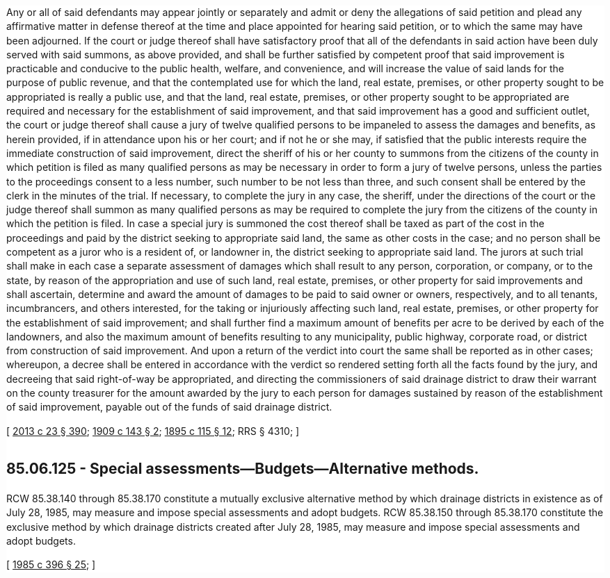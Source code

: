 Any or all of said defendants may appear jointly or separately and admit or deny the allegations of said petition and plead any affirmative matter in defense thereof at the time and place appointed for hearing said petition, or to which the same may have been adjourned. If the court or judge thereof shall have satisfactory proof that all of the defendants in said action have been duly served with said summons, as above provided, and shall be further satisfied by competent proof that said improvement is practicable and conducive to the public health, welfare, and convenience, and will increase the value of said lands for the purpose of public revenue, and that the contemplated use for which the land, real estate, premises, or other property sought to be appropriated is really a public use, and that the land, real estate, premises, or other property sought to be appropriated are required and necessary for the establishment of said improvement, and that said improvement has a good and sufficient outlet, the court or judge thereof shall cause a jury of twelve qualified persons to be impaneled to assess the damages and benefits, as herein provided, if in attendance upon his or her court; and if not he or she may, if satisfied that the public interests require the immediate construction of said improvement, direct the sheriff of his or her county to summons from the citizens of the county in which petition is filed as many qualified persons as may be necessary in order to form a jury of twelve persons, unless the parties to the proceedings consent to a less number, such number to be not less than three, and such consent shall be entered by the clerk in the minutes of the trial. If necessary, to complete the jury in any case, the sheriff, under the directions of the court or the judge thereof shall summon as many qualified persons as may be required to complete the jury from the citizens of the county in which the petition is filed. In case a special jury is summoned the cost thereof shall be taxed as part of the cost in the proceedings and paid by the district seeking to appropriate said land, the same as other costs in the case; and no person shall be competent as a juror who is a resident of, or landowner in, the district seeking to appropriate said land. The jurors at such trial shall make in each case a separate assessment of damages which shall result to any person, corporation, or company, or to the state, by reason of the appropriation and use of such land, real estate, premises, or other property for said improvements and shall ascertain, determine and award the amount of damages to be paid to said owner or owners, respectively, and to all tenants, incumbrancers, and others interested, for the taking or injuriously affecting such land, real estate, premises, or other property for the establishment of said improvement; and shall further find a maximum amount of benefits per acre to be derived by each of the landowners, and also the maximum amount of benefits resulting to any municipality, public highway, corporate road, or district from construction of said improvement. And upon a return of the verdict into court the same shall be reported as in other cases; whereupon, a decree shall be entered in accordance with the verdict so rendered setting forth all the facts found by the jury, and decreeing that said right-of-way be appropriated, and directing the commissioners of said drainage district to draw their warrant on the county treasurer for the amount awarded by the jury to each person for damages sustained by reason of the establishment of said improvement, payable out of the funds of said drainage district.

\[ [2013 c 23 § 390](https://lawfilesext.leg.wa.gov/biennium/2013-14/Pdf/Bills/Session%20Laws/Senate/5077-S.SL.pdf?cite=2013%20c%2023%20§%20390); [1909 c 143 § 2](https://leg.wa.gov/CodeReviser/documents/sessionlaw/1909c143.pdf?cite=1909%20c%20143%20§%202); [1895 c 115 § 12](https://leg.wa.gov/CodeReviser/documents/sessionlaw/1895c115.pdf?cite=1895%20c%20115%20§%2012); RRS § 4310; \]

## 85.06.125 - Special assessments—Budgets—Alternative methods.
RCW 85.38.140 through 85.38.170 constitute a mutually exclusive alternative method by which drainage districts in existence as of July 28, 1985, may measure and impose special assessments and adopt budgets. RCW 85.38.150 through 85.38.170 constitute the exclusive method by which drainage districts created after July 28, 1985, may measure and impose special assessments and adopt budgets.

\[ [1985 c 396 § 25](https://leg.wa.gov/CodeReviser/documents/sessionlaw/1985c396.pdf?cite=1985%20c%20396%20§%2025); \]
